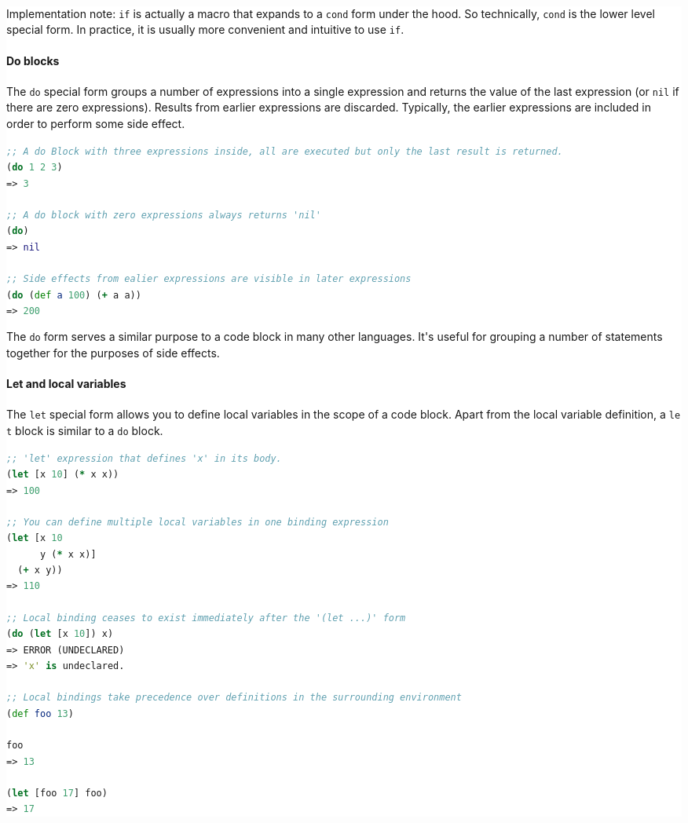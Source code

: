 Implementation note: `if` is actually a macro that expands to a `cond` form under the hood. So technically, `cond` is the lower level special form. In practice, it is usually more convenient and intuitive to use `if`.



#### Do blocks

The `do` special form groups a number of expressions into a single expression and returns the value of the last expression (or `nil` if there are zero expressions). Results from earlier expressions are discarded. Typically, the earlier expressions are included in order to perform some side effect.

```clojure
;; A do Block with three expressions inside, all are executed but only the last result is returned.
(do 1 2 3)
=> 3

;; A do block with zero expressions always returns 'nil'
(do)
=> nil

;; Side effects from ealier expressions are visible in later expressions
(do (def a 100) (+ a a))
=> 200
```

The `do` form serves a similar purpose to a code block in many other languages. It's useful for grouping a number of statements together for the purposes of side effects.


#### Let and local variables

The `let` special form allows you to define local variables in the scope of a code block. Apart from the local variable definition, a `let` block is similar to a `do` block.

```clojure
;; 'let' expression that defines 'x' in its body.
(let [x 10] (* x x))
=> 100

;; You can define multiple local variables in one binding expression
(let [x 10
      y (* x x)] 
  (+ x y))
=> 110

;; Local binding ceases to exist immediately after the '(let ...)' form
(do (let [x 10]) x)
=> ERROR (UNDECLARED)
=> 'x' is undeclared.

;; Local bindings take precedence over definitions in the surrounding environment
(def foo 13)

foo
=> 13

(let [foo 17] foo)
=> 17
```
